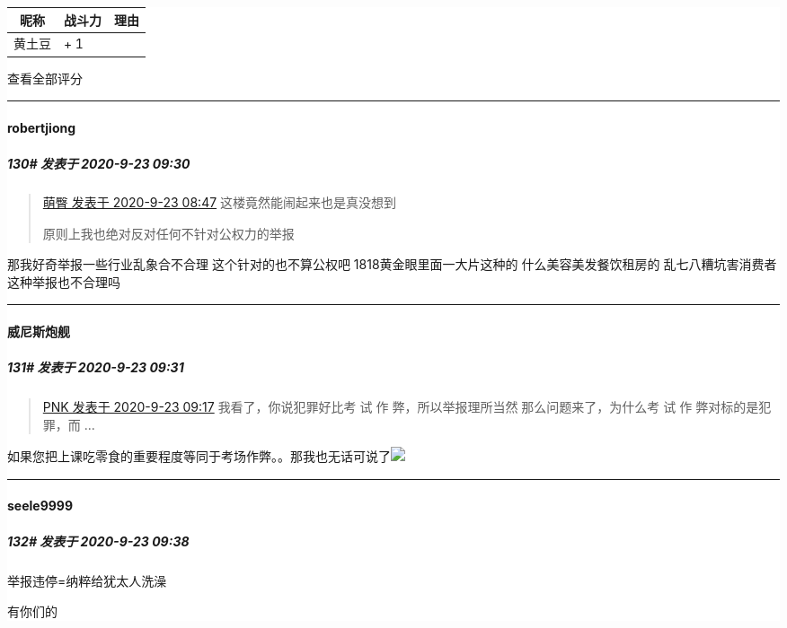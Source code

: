|昵称|战斗力|理由|
|----|---|---|
| 黄土豆| + 1||



查看全部评分






-----

####  robertjiong  
##### 130#       发表于 2020-9-23 09:30



<blockquote><a href="httphttps://bbs.saraba1st.com/2b/forum.php?mod=redirect&amp;goto=findpost&amp;pid=48821603&amp;ptid=1961274" target="_blank">萌臀 发表于 2020-9-23 08:47</a>
这楼竟然能闹起来也是真没想到

原则上我也绝对反对任何不针对公权力的举报</blockquote>
那我好奇举报一些行业乱象合不合理 这个针对的也不算公权吧 1818黄金眼里面一大片这种的 什么美容美发餐饮租房的 乱七八糟坑害消费者 这种举报也不合理吗







-----

####  威尼斯炮舰  
##### 131#       发表于 2020-9-23 09:31



<blockquote><a href="httphttps://bbs.saraba1st.com/2b/forum.php?mod=redirect&amp;goto=findpost&amp;pid=48821920&amp;ptid=1961274" target="_blank">PNK 发表于 2020-9-23 09:17</a>
我看了，你说犯罪好比考 试 作 弊，所以举报理所当然
那么问题来了，为什么考 试 作 弊对标的是犯罪，而 ...</blockquote>
如果您把上课吃零食的重要程度等同于考场作弊。。那我也无话可说了<img src="https://static.saraba1st.com/image/smiley/face2017/002.png" referrerpolicy="no-referrer">







-----

####  seele9999  
##### 132#       发表于 2020-9-23 09:38




举报违停=纳粹给犹太人洗澡


有你们的

